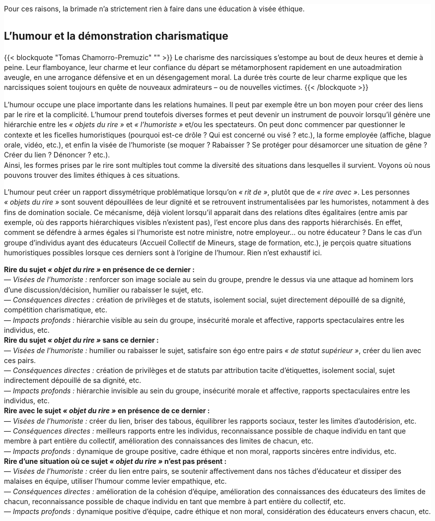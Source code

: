 Pour ces raisons, la brimade n’a strictement rien à faire dans une éducation à visée éthique.

## L’humour et la démonstration charismatique
{{< blockquote "Tomas Chamorro-Premuzic" "" >}}
Le charisme des narcissiques s’estompe au bout de deux heures et demie à peine. Leur flamboyance, leur charme et leur confiance du départ se métamorphosent rapidement en une autoadmiration aveugle, en une arrogance défensive et en un désengagement moral. La durée très courte de leur charme explique que les narcissiques soient toujours en quête de nouveaux admirateurs&nbsp;–&nbsp;ou de nouvelles victimes.
{{< /blockquote >}}

L’humour occupe une place importante dans les relations humaines. Il peut par exemple être un bon moyen pour créer des liens par le rire et la complicité. L’humour prend toutefois diverses formes et peut devenir un instrument de pouvoir lorsqu’il génère une hiérarchie entre les *«&nbsp;objets du rire&nbsp;»* et *«&nbsp;l’humoriste&nbsp;»* et/ou les spectateurs. On peut donc commencer par questionner le contexte et les ficelles humoristiques (pourquoi est-ce drôle&nbsp;? Qui est concerné ou visé&nbsp;? etc.), la forme employée (affiche, blague orale, vidéo, etc.), et enfin la visée de l’humoriste (se moquer&nbsp;? Rabaisser&nbsp;? Se protéger pour désamorcer une situation de gêne&nbsp;? Créer du lien&nbsp;? Dénoncer&nbsp;? etc.).\
Ainsi, les formes prises par le rire sont multiples tout comme la diversité des situations dans lesquelles il survient. Voyons où nous pouvons trouver des limites éthiques à ces situations.

L’humour peut créer un rapport dissymétrique problématique lorsqu’on *«&nbsp;rit de&nbsp;»*, plutôt que de *«&nbsp;rire avec&nbsp;»*. Les personnes *«&nbsp;objets du rire&nbsp;»* sont souvent dépouillées de leur dignité et se retrouvent instrumentalisées par les humoristes, notamment à des fins de domination sociale. Ce mécanisme, déjà violent lorsqu’il apparait dans des relations dîtes égalitaires (entre amis par exemple, où des rapports hiérarchiques visibles n’existent pas), l’est encore plus dans des rapports hiérarchisés. En effet, comment se défendre à armes égales si l’humoriste est notre ministre, notre employeur… ou notre éducateur&nbsp;?
Dans le cas d’un groupe d’individus ayant des éducateurs (Accueil Collectif de Mineurs, stage de formation, etc.), je perçois quatre situations humoristiques possibles lorsque ces derniers sont à l’origine de l’humour. Rien n’est exhaustif ici.

**Rire du sujet *«&nbsp;objet du rire&nbsp;»* en présence de ce dernier&nbsp;:**\
— *Visées de l’humoriste&nbsp;:* renforcer son image sociale au sein du groupe, prendre le dessus via une attaque ad hominem lors d’une discussion/décision, humilier ou rabaisser le sujet, etc.\
— *Conséquences directes&nbsp;:* création de privilèges et de statuts, isolement social, sujet directement dépouillé de sa dignité, compétition charismatique, etc.\
— *Impacts profonds&nbsp;:* hiérarchie visible au sein du groupe, insécurité morale et affective, rapports spectaculaires entre les individus, etc.\
**Rire du sujet *«&nbsp;objet du rire&nbsp;»* sans ce dernier&nbsp;:**\
— *Visées de l’humoriste&nbsp;:* humilier ou rabaisser le sujet, satisfaire son égo entre pairs *«&nbsp;de statut supérieur&nbsp;»*, créer du lien avec ces pairs.\
— *Conséquences directes&nbsp;:* création de privilèges et de statuts par attribution tacite d’étiquettes, isolement social, sujet indirectement dépouillé de sa dignité, etc.\
— *Impacts profonds&nbsp;:* hiérarchie invisible au sein du groupe, insécurité morale et affective, rapports spectaculaires entre les individus, etc.\
**Rire avec le sujet *«&nbsp;objet du rire&nbsp;»* en présence de ce dernier&nbsp;:**\
— *Visées de l’humoriste&nbsp;:* créer du lien, briser des tabous, équilibrer les rapports sociaux, tester les limites d’autodérision, etc.\
— *Conséquences directes&nbsp;:* meilleurs rapports entre les individus, reconnaissance possible de chaque individu en tant que membre à part entière du collectif, amélioration des connaissances des limites de chacun, etc.\
— *Impacts profonds&nbsp;:* dynamique de groupe positive, cadre éthique et non moral, rapports sincères entre individus, etc.\
**Rire d’une situation où ce sujet *«&nbsp;objet du rire&nbsp;»* n’est pas présent&nbsp;:**\
— *Visées de l’humoriste&nbsp;:* créer du lien entre pairs, se soutenir affectivement dans nos tâches d’éducateur et dissiper des malaises en équipe, utiliser l’humour comme levier empathique, etc.\
— *Conséquences directes&nbsp;:* amélioration de la cohésion d’équipe, amélioration des connaissances des éducateurs des limites de chacun, reconnaissance possible de chaque individu en tant que membre à part entière du collectif, etc.\
— *Impacts profonds&nbsp;:* dynamique positive d’équipe, cadre éthique et non moral, considération des éducateurs envers chacun, etc.
